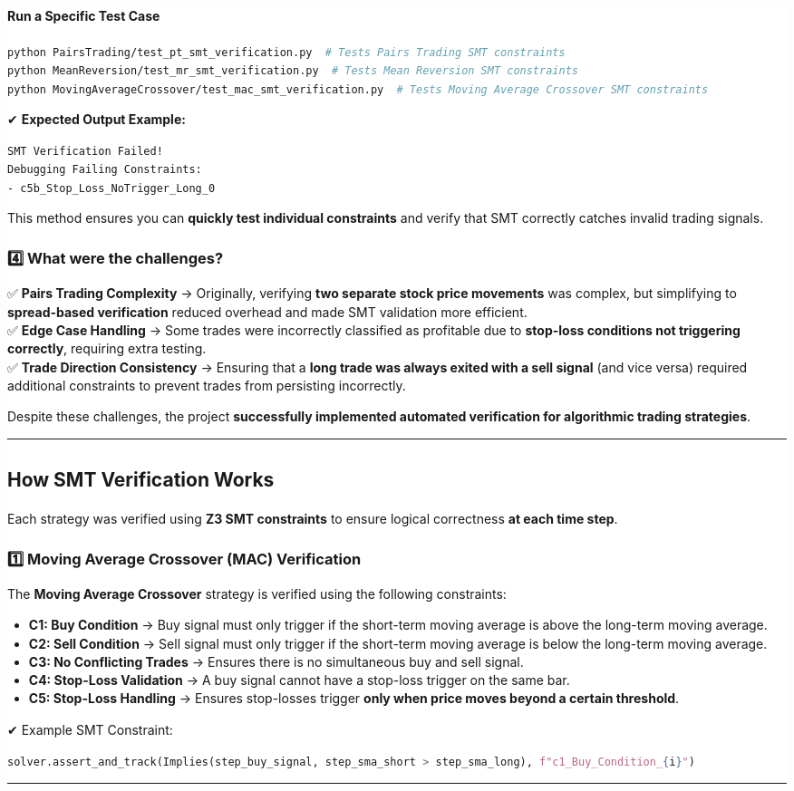 #### **Run a Specific Test Case**
```bash
python PairsTrading/test_pt_smt_verification.py  # Tests Pairs Trading SMT constraints
python MeanReversion/test_mr_smt_verification.py  # Tests Mean Reversion SMT constraints
python MovingAverageCrossover/test_mac_smt_verification.py  # Tests Moving Average Crossover SMT constraints
```

✔ **Expected Output Example:**
```
SMT Verification Failed!
Debugging Failing Constraints:
- c5b_Stop_Loss_NoTrigger_Long_0
```

This method ensures you can **quickly test individual constraints** and verify that SMT correctly catches invalid trading signals.

### **4️⃣ What were the challenges?**

✅ **Pairs Trading Complexity** → Originally, verifying **two separate stock price movements** was complex, but simplifying to **spread-based verification** reduced overhead and made SMT validation more efficient.  
✅ **Edge Case Handling** → Some trades were incorrectly classified as profitable due to **stop-loss conditions not triggering correctly**, requiring extra testing.  
✅ **Trade Direction Consistency** → Ensuring that a **long trade was always exited with a sell signal** (and vice versa) required additional constraints to prevent trades from persisting incorrectly.  


Despite these challenges, the project **successfully implemented automated verification for algorithmic trading strategies**.

---

## **How SMT Verification Works**
Each strategy was verified using **Z3 SMT constraints** to ensure logical correctness **at each time step**.

### **1️⃣ Moving Average Crossover (MAC) Verification**
The **Moving Average Crossover** strategy is verified using the following constraints:

- **C1: Buy Condition** → Buy signal must only trigger if the short-term moving average is above the long-term moving average.
- **C2: Sell Condition** → Sell signal must only trigger if the short-term moving average is below the long-term moving average.
- **C3: No Conflicting Trades** → Ensures there is no simultaneous buy and sell signal.
- **C4: Stop-Loss Validation** → A buy signal cannot have a stop-loss trigger on the same bar.
- **C5: Stop-Loss Handling** → Ensures stop-losses trigger **only when price moves beyond a certain threshold**.

✔ Example SMT Constraint:
```python
solver.assert_and_track(Implies(step_buy_signal, step_sma_short > step_sma_long), f"c1_Buy_Condition_{i}")
```

---